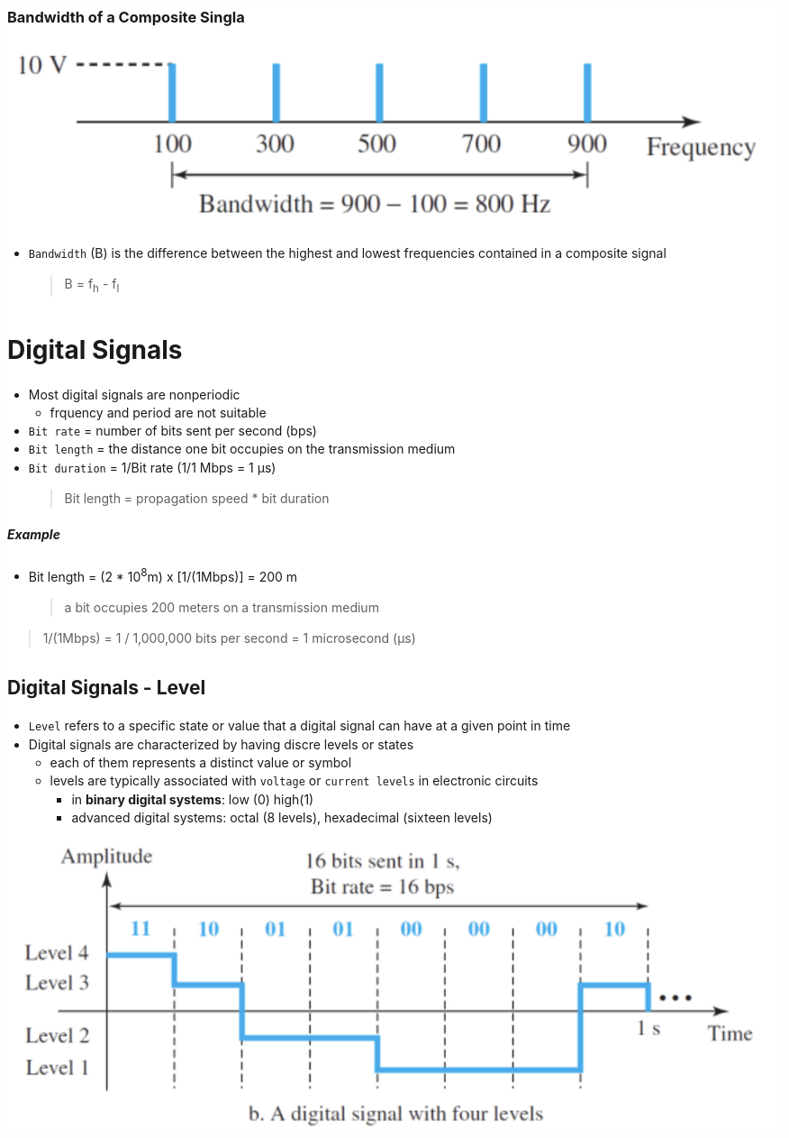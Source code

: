 ### Bandwidth of a Composite Singla

![alt text](img/w2/image-12.png)

- `Bandwidth` (B) is the difference between the highest and lowest frequencies contained in a composite signal
  > B = f<sub>h</sub> - f<sub>l</sub>

# Digital Signals

- Most digital signals are nonperiodic
  - frquency and period are not suitable
- `Bit rate` = number of bits sent per second (bps)
- `Bit length` = the distance one bit occupies on the transmission medium
- `Bit duration` = 1/Bit rate (1/1 Mbps = 1 μs)
  > Bit length = propagation speed \* bit duration

##### Example

- Bit length = (2 \* 10<sup>8</sup>m) x [1/(1Mbps)] = 200 m
  > a bit occupies 200 meters on a transmission medium

> 1/(1Mbps) = 1 / 1,000,000 bits per second = 1 microsecond (μs)

## Digital Signals - Level

- `Level` refers to a specific state or value that a digital signal can have at a given point in time
- Digital signals are characterized by having discre levels or states
  - each of them represents a distinct value or symbol
  - levels are typically associated with `voltage` or `current levels` in electronic circuits
    - in **binary digital systems**: low (0) high(1)
    - advanced digital systems: octal (8 levels), hexadecimal (sixteen levels)

![alt text](img/w2/image-13.png)
